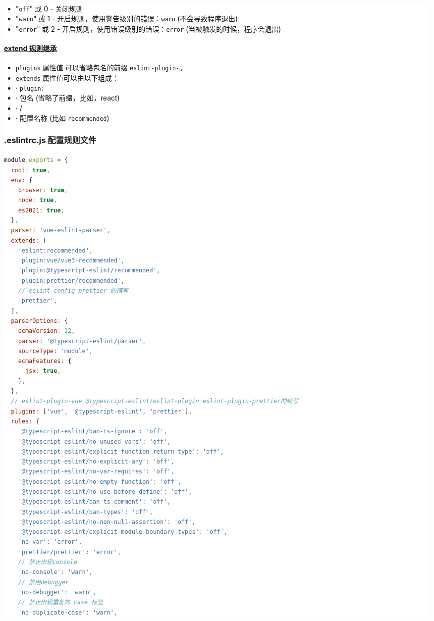 - "`off`" 或 0 - 关闭规则
- "`warn`" 或 1 - 开启规则，使用警告级别的错误：`warn` (不会导致程序退出)
- "`error`" 或 2 - 开启规则，使用错误级别的错误：`error` (当被触发的时候，程序会退出)

#### [extend 规则继承](https://link.juejin.cn/?target=https%3A%2F%2Fcn.eslint.org%2Fdocs%2Fuser-guide%2Fconfiguring%23using-the-configuration-from-a-plugin)

- `plugins` 属性值 可以省略包名的前缀 `eslint-plugin-`。
- `extends` 属性值可以由以下组成：
- · `plugin:`
- · 包名 (省略了前缀，比如，react)
- · /
- · 配置名称 (比如 `recommended`)

### .eslintrc.js 配置规则文件

```javascript
module.exports = {
  root: true,
  env: {
    browser: true,
    node: true,
    es2021: true,
  },
  parser: 'vue-eslint-parser',
  extends: [
    'eslint:recommended',
    'plugin:vue/vue3-recommended',
    'plugin:@typescript-eslint/recommended',
    'plugin:prettier/recommended',
    // eslint-config-prettier 的缩写
    'prettier',
  ],
  parserOptions: {
    ecmaVersion: 12,
    parser: '@typescript-eslint/parser',
    sourceType: 'module',
    ecmaFeatures: {
      jsx: true,
    },
  },
  // eslint-plugin-vue @typescript-eslint/eslint-plugin eslint-plugin-prettier的缩写
  plugins: ['vue', '@typescript-eslint', 'prettier'],
  rules: {
    '@typescript-eslint/ban-ts-ignore': 'off',
    '@typescript-eslint/no-unused-vars': 'off',
    '@typescript-eslint/explicit-function-return-type': 'off',
    '@typescript-eslint/no-explicit-any': 'off',
    '@typescript-eslint/no-var-requires': 'off',
    '@typescript-eslint/no-empty-function': 'off',
    '@typescript-eslint/no-use-before-define': 'off',
    '@typescript-eslint/ban-ts-comment': 'off',
    '@typescript-eslint/ban-types': 'off',
    '@typescript-eslint/no-non-null-assertion': 'off',
    '@typescript-eslint/explicit-module-boundary-types': 'off',
    'no-var': 'error',
    'prettier/prettier': 'error',
    // 禁止出现console
    'no-console': 'warn',
    // 禁用debugger
    'no-debugger': 'warn',
    // 禁止出现重复的 case 标签
    'no-duplicate-case': 'warn',
```